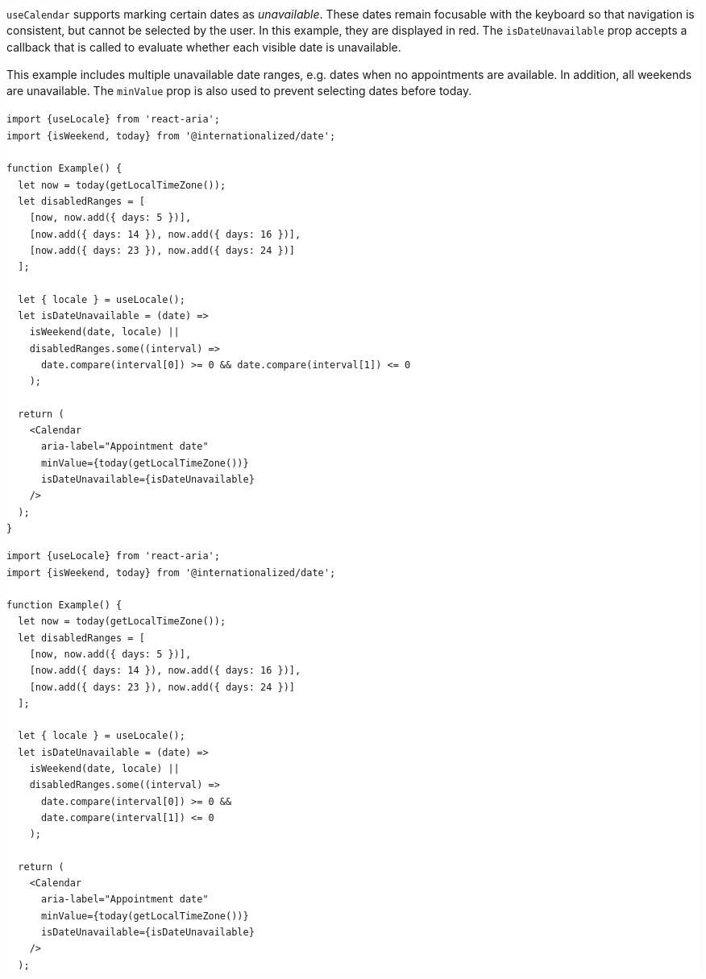`useCalendar` supports marking certain dates as _unavailable_. These dates remain focusable with the keyboard so that navigation is consistent, but cannot be selected by the user. In this example, they are displayed in red. The `isDateUnavailable` prop accepts a callback that is called to evaluate whether each visible date is unavailable.

This example includes multiple unavailable date ranges, e.g. dates when no appointments are available. In addition, all weekends are unavailable. The `minValue` prop is also used to prevent selecting dates before today.

```
import {useLocale} from 'react-aria';
import {isWeekend, today} from '@internationalized/date';

function Example() {
  let now = today(getLocalTimeZone());
  let disabledRanges = [
    [now, now.add({ days: 5 })],
    [now.add({ days: 14 }), now.add({ days: 16 })],
    [now.add({ days: 23 }), now.add({ days: 24 })]
  ];

  let { locale } = useLocale();
  let isDateUnavailable = (date) =>
    isWeekend(date, locale) ||
    disabledRanges.some((interval) =>
      date.compare(interval[0]) >= 0 && date.compare(interval[1]) <= 0
    );

  return (
    <Calendar
      aria-label="Appointment date"
      minValue={today(getLocalTimeZone())}
      isDateUnavailable={isDateUnavailable}
    />
  );
}
```

```
import {useLocale} from 'react-aria';
import {isWeekend, today} from '@internationalized/date';

function Example() {
  let now = today(getLocalTimeZone());
  let disabledRanges = [
    [now, now.add({ days: 5 })],
    [now.add({ days: 14 }), now.add({ days: 16 })],
    [now.add({ days: 23 }), now.add({ days: 24 })]
  ];

  let { locale } = useLocale();
  let isDateUnavailable = (date) =>
    isWeekend(date, locale) ||
    disabledRanges.some((interval) =>
      date.compare(interval[0]) >= 0 &&
      date.compare(interval[1]) <= 0
    );

  return (
    <Calendar
      aria-label="Appointment date"
      minValue={today(getLocalTimeZone())}
      isDateUnavailable={isDateUnavailable}
    />
  );
```